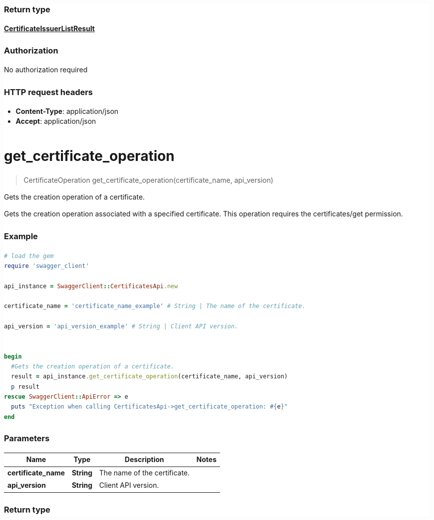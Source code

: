 ### Return type

[**CertificateIssuerListResult**](CertificateIssuerListResult.md)

### Authorization

No authorization required

### HTTP request headers

 - **Content-Type**: application/json
 - **Accept**: application/json



# **get_certificate_operation**
> CertificateOperation get_certificate_operation(certificate_name, api_version)

Gets the creation operation of a certificate.

Gets the creation operation associated with a specified certificate. This operation requires the certificates/get permission.

### Example
```ruby
# load the gem
require 'swagger_client'

api_instance = SwaggerClient::CertificatesApi.new

certificate_name = 'certificate_name_example' # String | The name of the certificate.

api_version = 'api_version_example' # String | Client API version.


begin
  #Gets the creation operation of a certificate.
  result = api_instance.get_certificate_operation(certificate_name, api_version)
  p result
rescue SwaggerClient::ApiError => e
  puts "Exception when calling CertificatesApi->get_certificate_operation: #{e}"
end
```

### Parameters

Name | Type | Description  | Notes
------------- | ------------- | ------------- | -------------
 **certificate_name** | **String**| The name of the certificate. | 
 **api_version** | **String**| Client API version. | 

### Return type
